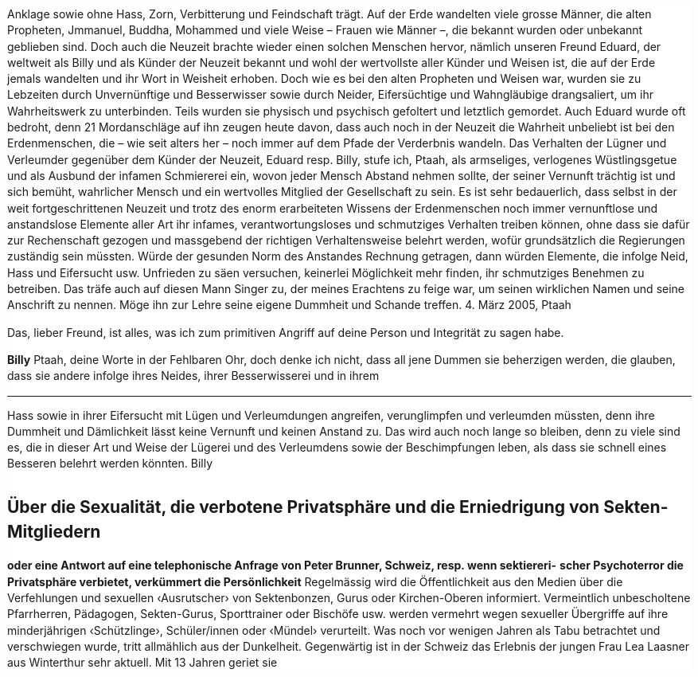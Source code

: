 Anklage sowie ohne Hass, Zorn, Verbitterung und Feindschaft trägt.
Auf der Erde wandelten viele grosse Männer, die alten Propheten, Jmmanuel, Buddha, Mohammed und
viele Weise – Frauen wie Männer –, die bekannt wurden oder unbekannt geblieben sind. Doch auch die
Neuzeit brachte wieder einen solchen Menschen hervor, nämlich unseren Freund Eduard, der weltweit als
Billy und als Künder der Neuzeit bekannt und wohl der wertvollste aller Künder und Weisen ist, die auf
der Erde jemals wandelten und ihr Wort in Weisheit erhoben. Doch wie es bei den alten Propheten und
Weisen war, wurden sie zu Lebzeiten durch Unvernünftige und Besserwisser sowie durch Neider, Eifersüchtige und Wahngläubige drangsaliert, um ihr Wahrheitswerk zu unterbinden. Teils wurden sie
physisch und psychisch gefoltert und letztlich gemordet. Auch Eduard wurde oft bedroht, denn 21 Mordanschläge auf ihn zeugen heute davon, dass auch noch in der Neuzeit die Wahrheit unbeliebt ist bei den
Erdenmenschen, die – wie seit alters her – noch immer auf dem Pfade der Verderbnis wandeln.
Das Verhalten der Lügner und Verleumder gegenüber dem Künder der Neuzeit, Eduard resp. Billy, stufe
ich, Ptaah, als armseliges, verlogenes Wüstlingsgetue und als Ausbund der infamen Schmiererei ein,
wovon jeder Mensch Abstand nehmen sollte, der seiner Vernunft trächtig ist und sich bemüht, wahrlicher
Mensch und ein wertvolles Mitglied der Gesellschaft zu sein. Es ist sehr bedauerlich, dass selbst in der weit
fortgeschrittenen Neuzeit und trotz des enorm erarbeiteten Wissens der Erdenmenschen noch immer vernunftlose und anstandslose Elemente aller Art ihr infames, verantwortungsloses und schmutziges Verhalten
treiben können, ohne dass sie dafür zur Rechenschaft gezogen und massgebend der richtigen Verhaltensweise belehrt werden, wofür grundsätzlich die Regierungen zuständig sein müssten. Würde der gesunden
Norm des Anstandes Rechnung getragen, dann würden Elemente, die infolge Neid, Hass und Eifersucht
usw. Unfrieden zu säen versuchen, keinerlei Möglichkeit mehr finden, ihr schmutziges Benehmen zu
betreiben. Das träfe auch auf diesen Mann Singer zu, der meines Erachtens zu feige war, um seinen wirklichen Namen und seine Anschrift zu nennen. Möge ihn zur Lehre seine eigene Dummheit und Schande
treffen.
4. März 2005, Ptaah

Das, lieber Freund, ist alles, was ich zum primitiven Angriff auf deine Person und Integrität zu sagen habe.

**Billy** Ptaah, deine Worte in der Fehlbaren Ohr, doch denke ich nicht, dass all jene Dummen sie
beherzigen werden, die glauben, dass sie andere infolge ihres Neides, ihrer Besserwisserei und in ihrem


-----

Hass sowie in ihrer Eifersucht mit Lügen und Verleumdungen angreifen, verunglimpfen und verleumden
müssten, denn ihre Dummheit und Dämlichkeit lässt keine Vernunft und keinen Anstand zu. Das wird auch
noch lange so bleiben, denn zu viele sind es, die in dieser Art und Weise der Lügerei und des Verleumdens sowie der Beschimpfungen leben, als dass sie schnell eines Besseren belehrt werden könnten.
Billy

## Über die Sexualität, die verbotene Privatsphäre und die Erniedrigung von Sekten-Mitgliedern
**oder eine Antwort auf eine telephonische Anfrage von Peter Brunner, Schweiz, resp. wenn sektiereri-**
**scher Psychoterror die Privatsphäre verbietet, verkümmert die Persönlichkeit**
Regelmässig wird die Öffentlichkeit aus den Medien über die Verfehlungen und sexuellen ‹Ausrutscher›
von Sektenbonzen, Gurus oder Kirchen-Oberen informiert. Vermeintlich unbescholtene Pfarrherren, Pädagogen, Sekten-Gurus, Sporttrainer oder Bischöfe usw. werden vermehrt wegen sexueller Übergriffe auf
ihre minderjährigen ‹Schützlinge›, Schüler/innen oder ‹Mündel› verurteilt. Was noch vor wenigen Jahren
als Tabu betrachtet und verschwiegen wurde, tritt allmählich aus der Dunkelheit. Gegenwärtig ist in der
Schweiz das Erlebnis der jungen Frau Lea Laasner aus Winterthur sehr aktuell. Mit 13 Jahren geriet sie